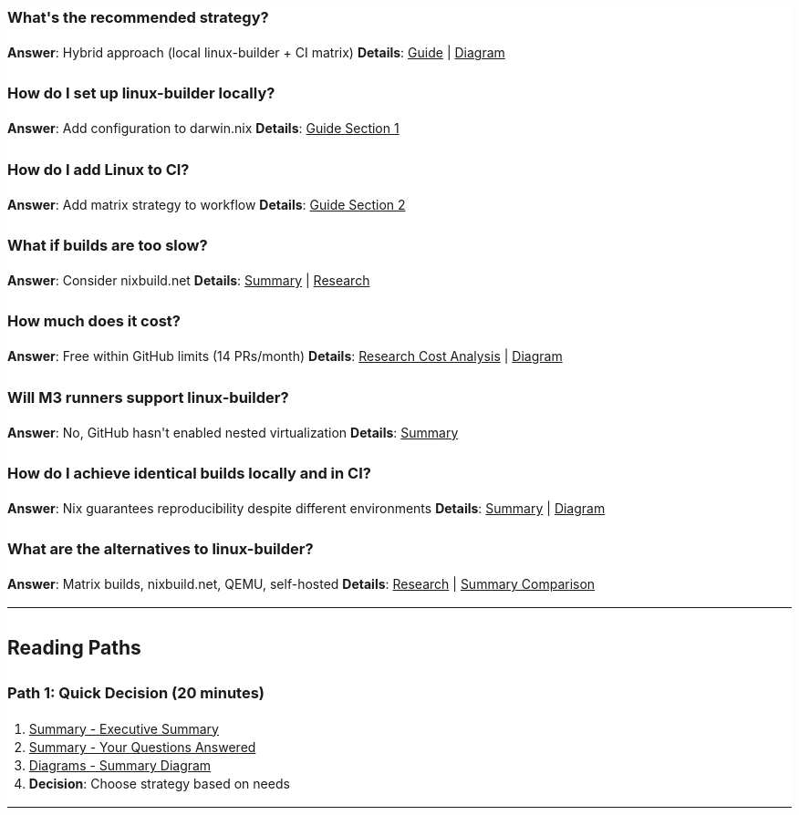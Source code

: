 ### What's the recommended strategy?
**Answer**: Hybrid approach (local linux-builder + CI matrix)
**Details**: [Guide](./multi-platform-ci-guide.md#part-2-enhanced-ci-configuration) | [Diagram](./diagrams/multi-platform-strategy.md#recommended-solution-hybrid-strategy)

### How do I set up linux-builder locally?
**Answer**: Add configuration to darwin.nix
**Details**: [Guide Section 1](./multi-platform-ci-guide.md#part-1-local-setup-enable-linux-builder)

### How do I add Linux to CI?
**Answer**: Add matrix strategy to workflow
**Details**: [Guide Section 2](./multi-platform-ci-guide.md#part-2-enhanced-ci-configuration)

### What if builds are too slow?
**Answer**: Consider nixbuild.net
**Details**: [Summary](./linux-builder-ci-summary.md#nixbuildnet) | [Research](./research-linux-builder-ci.md#strategy-2-remote-builders-nixbuildnet-cachix)

### How much does it cost?
**Answer**: Free within GitHub limits (14 PRs/month)
**Details**: [Research Cost Analysis](./research-linux-builder-ci.md#monthly-cost-analysis) | [Diagram](./diagrams/multi-platform-strategy.md#cost-analysis)

### Will M3 runners support linux-builder?
**Answer**: No, GitHub hasn't enabled nested virtualization
**Details**: [Summary](./linux-builder-ci-summary.md#2-what-are-the-limitations-with-m1m2-vs-m3-in-github-actions)

### How do I achieve identical builds locally and in CI?
**Answer**: Nix guarantees reproducibility despite different environments
**Details**: [Summary](./linux-builder-ci-summary.md#4-whats-the-best-strategy-for-consistent-testing-local-macos--ci) | [Diagram](./diagrams/multi-platform-strategy.md#reproducibility-guarantee)

### What are the alternatives to linux-builder?
**Answer**: Matrix builds, nixbuild.net, QEMU, self-hosted
**Details**: [Research](./research-linux-builder-ci.md#5-alternatives-to-linux-builder-for-ci) | [Summary Comparison](./linux-builder-ci-summary.md#comparison-table)

---

## Reading Paths

### Path 1: Quick Decision (20 minutes)

1. [Summary - Executive Summary](./linux-builder-ci-summary.md#tldr)
2. [Summary - Your Questions Answered](./linux-builder-ci-summary.md#your-questions-answered)
3. [Diagrams - Summary Diagram](./diagrams/multi-platform-strategy.md#summary-diagram)
4. **Decision**: Choose strategy based on needs

---